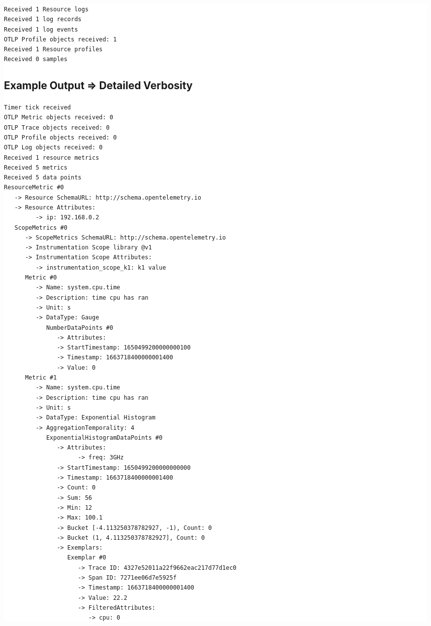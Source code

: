 ```plaintext
Received 1 Resource logs
Received 1 log records
Received 1 log events
OTLP Profile objects received: 1
Received 1 Resource profiles
Received 0 samples
```

## Example Output => Detailed Verbosity

```plaintext
Timer tick received
OTLP Metric objects received: 0
OTLP Trace objects received: 0
OTLP Profile objects received: 0
OTLP Log objects received: 0
Received 1 resource metrics
Received 5 metrics
Received 5 data points
ResourceMetric #0
   -> Resource SchemaURL: http://schema.opentelemetry.io
   -> Resource Attributes:
         -> ip: 192.168.0.2
   ScopeMetrics #0
      -> ScopeMetrics SchemaURL: http://schema.opentelemetry.io
      -> Instrumentation Scope library @v1
      -> Instrumentation Scope Attributes:
         -> instrumentation_scope_k1: k1 value
      Metric #0
         -> Name: system.cpu.time
         -> Description: time cpu has ran
         -> Unit: s
         -> DataType: Gauge
            NumberDataPoints #0
               -> Attributes:
               -> StartTimestamp: 1650499200000000100
               -> Timestamp: 1663718400000001400
               -> Value: 0
      Metric #1
         -> Name: system.cpu.time
         -> Description: time cpu has ran
         -> Unit: s
         -> DataType: Exponential Histogram
         -> AggregationTemporality: 4
            ExponentialHistogramDataPoints #0
               -> Attributes:
                     -> freq: 3GHz
               -> StartTimestamp: 1650499200000000000
               -> Timestamp: 1663718400000001400
               -> Count: 0
               -> Sum: 56
               -> Min: 12
               -> Max: 100.1
               -> Bucket [-4.113250378782927, -1), Count: 0
               -> Bucket (1, 4.113250378782927], Count: 0
               -> Exemplars:
                  Exemplar #0
                     -> Trace ID: 4327e52011a22f9662eac217d77d1ec0
                     -> Span ID: 7271ee06d7e5925f
                     -> Timestamp: 1663718400000001400
                     -> Value: 22.2
                     -> FilteredAttributes:
                        -> cpu: 0
```